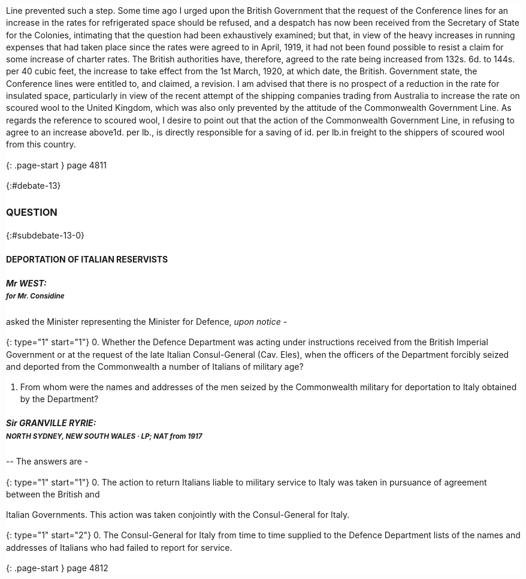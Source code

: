 Line prevented such a step. Some time ago I urged upon the British Government that the request of the Conference lines for an increase in the rates for refrigerated space should be refused, and a despatch has now been received from the Secretary of State for the Colonies, intimating that the question had been exhaustively examined; but that, in view of the heavy increases in running expenses that had taken place since the rates were agreed to in April, 1919, it had not been found possible to resist a claim for some increase of charter rates. The British authorities have, therefore, agreed to the rate being increased from 132s. 6d. to 144s. per 40 cubic feet, the increase to take effect from the 1st March, 1920, at which date, the British. Government state, the Conference lines were entitled to, and claimed, a revision. I am advised that there is no prospect of a reduction in the rate for insulated space, particularly in view of the recent attempt of the shipping companies trading from Australia to increase the rate on scoured wool to the United Kingdom, which was also only prevented by the attitude of the Commonwealth Government Line. As regards the reference to scoured wool, I desire to point out that the action of the Commonwealth Government Line, in refusing to agree to an increase above1d. per lb., is directly responsible for a saving of id. per lb.in freight to the shippers of scoured wool from this country. 

{: .page-start }
page 4811

{:#debate-13}
### QUESTION

{:#subdebate-13-0}
#### DEPORTATION OF ITALIAN RESERVISTS

##### Mr WEST:<br><small class="text-muted">for Mr. Considine</small>

asked the Minister representing the Minister for Defence,  *upon notice -* 

{: type="1" start="1"}
0. Whether the Defence Department was acting under instructions received from the British Imperial Government or at the request of the late Italian Consul-General (Cav. Eles), when the officers of the Department forcibly seized and deported from the Commonwealth a number of Italians of military age? 
1. From whom were the names and addresses of the men seized by the Commonwealth military for deportation to Italy obtained by the Department? 

##### Sir GRANVILLE RYRIE:<br><small class="text-muted">NORTH SYDNEY, NEW SOUTH WALES &middot; LP; NAT from 1917</small>

-- The answers are - 

{: type="1" start="1"}
0. The action to return Italians liable to military service to Italy was taken in pursuance of agreement between the British and 

Italian Governments. This action was taken conjointly with the Consul-General for Italy. 

{: type="1" start="2"}
0. The Consul-General for Italy from time to time supplied to the Defence Department lists of the names and addresses of Italians who had failed to report for service. 

{: .page-start }
page 4812
